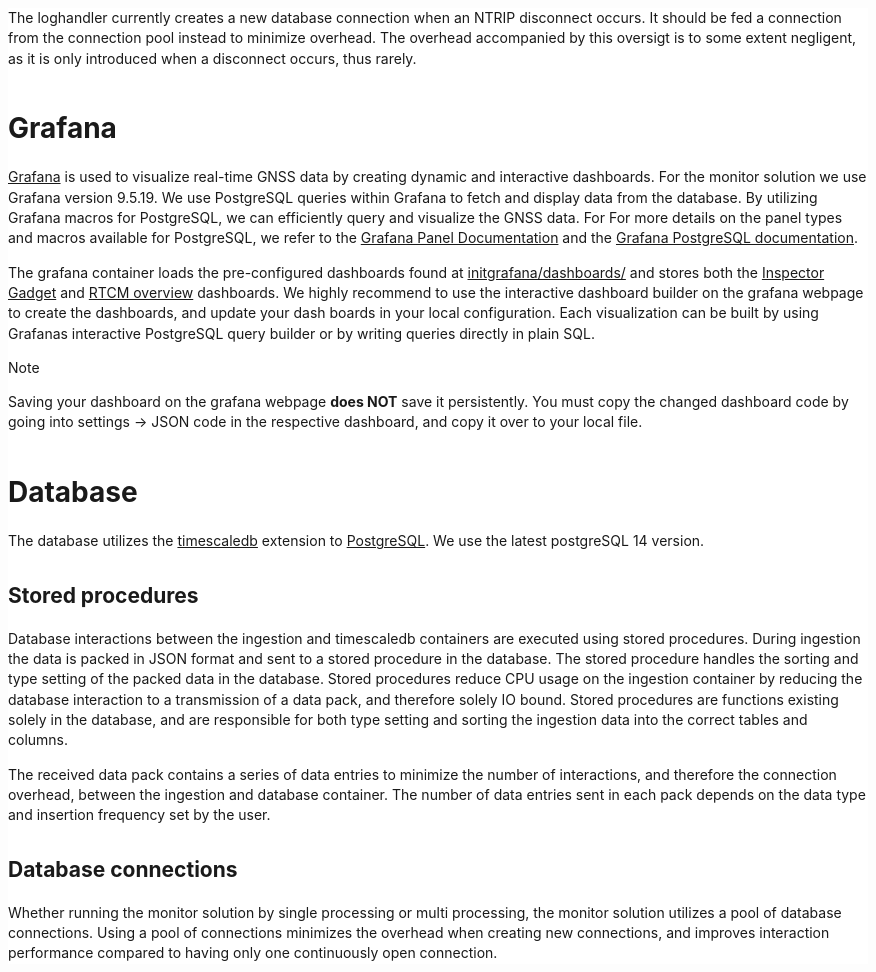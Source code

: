 The loghandler currently creates a new database connection when an NTRIP disconnect occurs. It should be fed a connection from the connection pool instead to minimize overhead. The overhead accompanied by this oversigt is to some extent negligent, as it is only introduced when a disconnect occurs, thus rarely.
# Grafana
[Grafana](https://grafana.com/docs/grafana/latest/) is used to visualize real-time GNSS data by creating dynamic and interactive dashboards. For the monitor solution we use Grafana version 9.5.19. We use PostgreSQL queries within Grafana to fetch and display data from the database. By utilizing Grafana macros for PostgreSQL, we can efficiently query and visualize the GNSS data. For For more details on the panel types and macros available for PostgreSQL, we refer to the [Grafana Panel Documentation](https://grafana.com/docs/grafana/latest/panels-visualizations/visualizations/) and the [Grafana PostgreSQL documentation](https://grafana.com/docs/grafana/latest/datasources/postgres/).

The grafana container loads the pre-configured dashboards found at [initgrafana/dashboards/](initgrafana/dashboards/) and stores both the [Inspector Gadget](initgrafana/dashboards/Inspector%20Gadget.json) and [RTCM overview](initgrafana/dashboards/RTCM%20monitor.json) dashboards. We highly recommend to use the interactive dashboard builder on the grafana webpage to create the dashboards, and update your dash boards in your local configuration. Each visualization can be built by using Grafanas interactive PostgreSQL query builder or by writing queries directly in plain SQL. 
> [!NOTE]
> Saving your dashboard on the grafana webpage **does NOT** save it persistently. You must copy the changed dashboard code by going into settings -> JSON code in the respective dashboard, and copy it over to your local file.
# Database
The database utilizes the [timescaledb](https://docs.timescale.com/) extension to [PostgreSQL](https://www.postgresql.org/docs/). We use the latest postgreSQL 14 version.  
## Stored procedures
Database interactions between the ingestion and timescaledb containers are executed using stored procedures. During ingestion the data is packed in JSON format and sent to a stored procedure in the database.
The stored procedure handles the sorting and type setting of the packed data in the database.
Stored procedures reduce CPU usage on the ingestion container by reducing the database interaction to a transmission of a data pack, and therefore solely IO bound.
Stored procedures are functions existing solely in the database, and are responsible for both type setting and sorting the ingestion data into the correct tables and columns.

The received data pack contains a series of data entries to minimize the number of interactions, and therefore the connection overhead, between the ingestion and database container.
The number of data entries sent in each pack depends on the data type and insertion frequency set by the user.
## Database connections
Whether running the monitor solution by single processing or multi processing, the monitor solution utilizes a pool of database connections.
Using a pool of connections minimizes the overhead when creating new connections, and improves interaction performance compared to having only one continuously open connection. 
